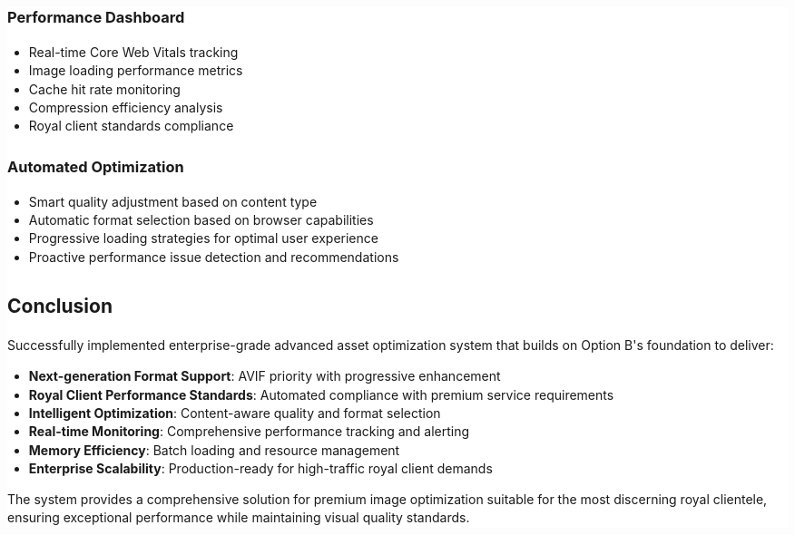 ### Performance Dashboard
- Real-time Core Web Vitals tracking
- Image loading performance metrics
- Cache hit rate monitoring
- Compression efficiency analysis
- Royal client standards compliance

### Automated Optimization
- Smart quality adjustment based on content type
- Automatic format selection based on browser capabilities
- Progressive loading strategies for optimal user experience
- Proactive performance issue detection and recommendations

## Conclusion

Successfully implemented enterprise-grade advanced asset optimization system that builds on Option B's foundation to deliver:

- **Next-generation Format Support**: AVIF priority with progressive enhancement
- **Royal Client Performance Standards**: Automated compliance with premium service requirements
- **Intelligent Optimization**: Content-aware quality and format selection
- **Real-time Monitoring**: Comprehensive performance tracking and alerting
- **Memory Efficiency**: Batch loading and resource management
- **Enterprise Scalability**: Production-ready for high-traffic royal client demands

The system provides a comprehensive solution for premium image optimization suitable for the most discerning royal clientele, ensuring exceptional performance while maintaining visual quality standards.